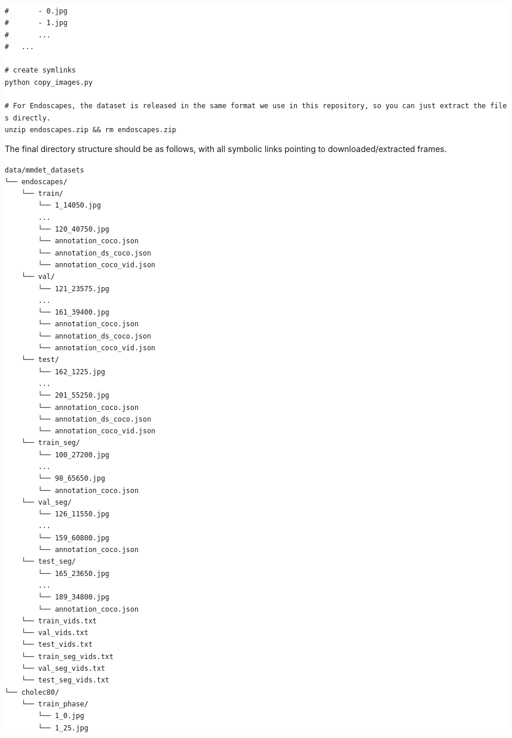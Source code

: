 ```shell
#       - 0.jpg
#       - 1.jpg
#       ...
#   ...

# create symlinks
python copy_images.py

# For Endoscapes, the dataset is released in the same format we use in this repository, so you can just extract the files directly.
unzip endoscapes.zip && rm endoscapes.zip
```

The final directory structure should be as follows, with all symbolic links pointing to downloaded/extracted frames.
```shell
data/mmdet_datasets
└── endoscapes/
    └── train/
        └── 1_14050.jpg
        ...
        └── 120_40750.jpg
        └── annotation_coco.json
        └── annotation_ds_coco.json
        └── annotation_coco_vid.json
    └── val/
        └── 121_23575.jpg
        ...
        └── 161_39400.jpg
        └── annotation_coco.json
        └── annotation_ds_coco.json
        └── annotation_coco_vid.json
    └── test/
        └── 162_1225.jpg
        ...
        └── 201_55250.jpg
        └── annotation_coco.json
        └── annotation_ds_coco.json
        └── annotation_coco_vid.json
    └── train_seg/
        └── 100_27200.jpg
        ...
        └── 98_65650.jpg
        └── annotation_coco.json
    └── val_seg/
        └── 126_11550.jpg
        ...
        └── 159_60800.jpg
        └── annotation_coco.json
    └── test_seg/
        └── 165_23650.jpg
        ...
        └── 189_34800.jpg
        └── annotation_coco.json
    └── train_vids.txt
    └── val_vids.txt
    └── test_vids.txt
    └── train_seg_vids.txt
    └── val_seg_vids.txt
    └── test_seg_vids.txt
└── cholec80/
    └── train_phase/
        └── 1_0.jpg
        └── 1_25.jpg
```